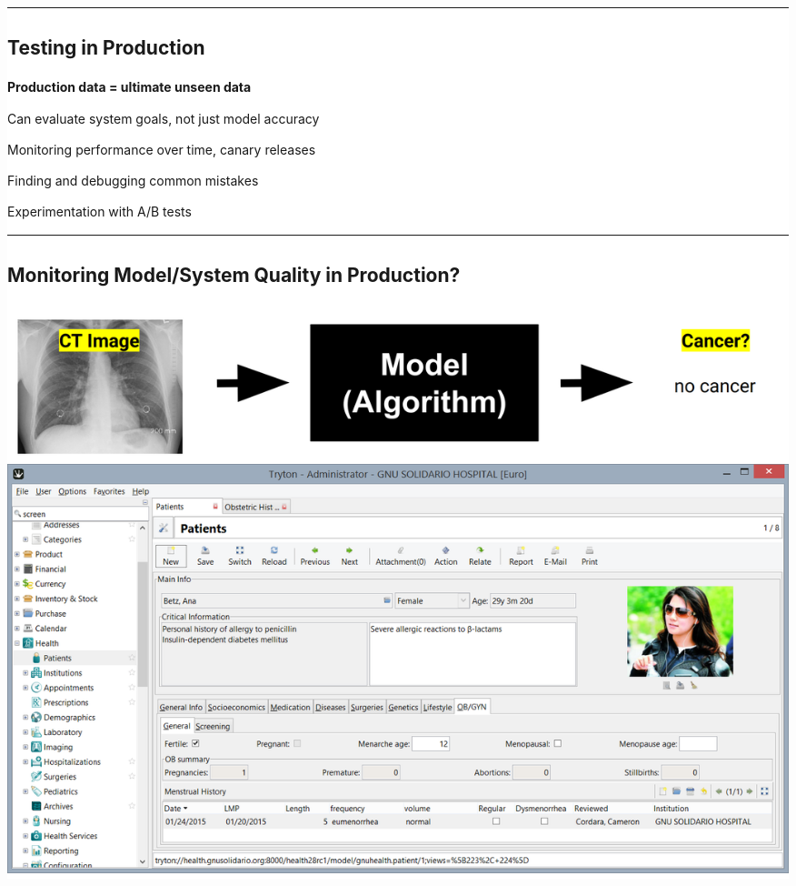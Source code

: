 
----

## Testing in Production

**Production data = ultimate unseen data**

Can evaluate system goals, not just model accuracy

Monitoring performance over time, canary releases

Finding and debugging common mistakes

Experimentation with A/B tests


----
## Monitoring Model/System Quality in Production?


![](cancerpred.png)
![](gnuhealth.png)
